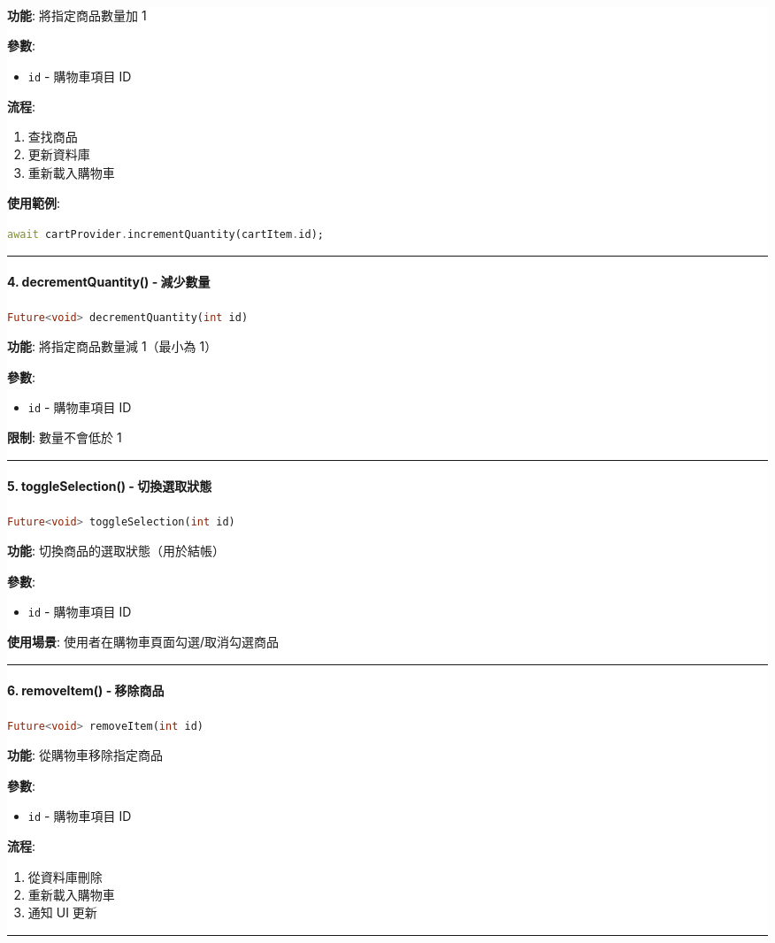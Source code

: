 **功能**: 將指定商品數量加 1

**參數**:
- `id` - 購物車項目 ID

**流程**:
1. 查找商品
2. 更新資料庫
3. 重新載入購物車

**使用範例**:
```dart
await cartProvider.incrementQuantity(cartItem.id);
```

---

#### 4. decrementQuantity() - 減少數量
```dart
Future<void> decrementQuantity(int id)
```

**功能**: 將指定商品數量減 1（最小為 1）

**參數**:
- `id` - 購物車項目 ID

**限制**: 數量不會低於 1

---

#### 5. toggleSelection() - 切換選取狀態
```dart
Future<void> toggleSelection(int id)
```

**功能**: 切換商品的選取狀態（用於結帳）

**參數**:
- `id` - 購物車項目 ID

**使用場景**: 使用者在購物車頁面勾選/取消勾選商品

---

#### 6. removeItem() - 移除商品
```dart
Future<void> removeItem(int id)
```

**功能**: 從購物車移除指定商品

**參數**:
- `id` - 購物車項目 ID

**流程**:
1. 從資料庫刪除
2. 重新載入購物車
3. 通知 UI 更新

---